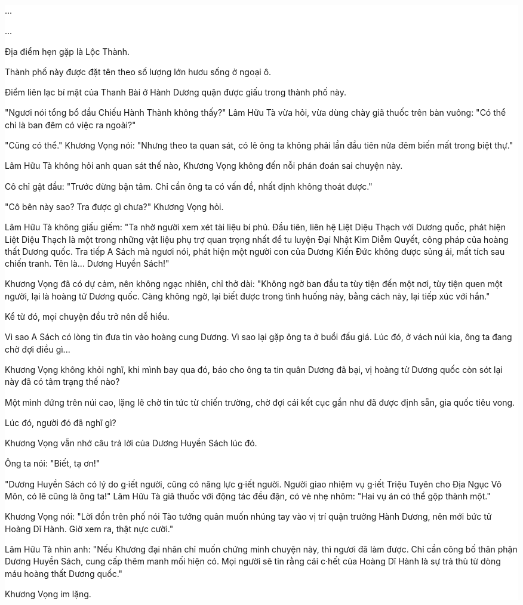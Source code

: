 ...

...

Địa điểm hẹn gặp là Lộc Thành.

Thành phố này được đặt tên theo số lượng lớn hươu sống ở ngoại ô.

Điểm liên lạc bí mật của Thanh Bài ở Hành Dương quận được giấu trong thành phố này.

"Ngươi nói tổng bổ đầu Chiếu Hành Thành không thấy?" Lâm Hữu Tà vừa hỏi, vừa dùng chày giã thuốc trên bàn vuông: "Có thể chỉ là ban đêm có việc ra ngoài?"

"Cũng có thể." Khương Vọng nói: "Nhưng theo ta quan sát, có lẽ ông ta không phải lần đầu tiên nửa đêm biến mất trong biệt thự."

Lâm Hữu Tà không hỏi anh quan sát thế nào, Khương Vọng không đến nỗi phán đoán sai chuyện này.

Cô chỉ gật đầu: "Trước đừng bận tâm. Chỉ cần ông ta có vấn đề, nhất định không thoát được."

"Cô bên này sao? Tra được gì chưa?" Khương Vọng hỏi.

Lâm Hữu Tà không giấu giếm: "Ta nhờ người xem xét tài liệu bí phủ. Đầu tiên, liên hệ Liệt Diệu Thạch với Dương quốc, phát hiện Liệt Diệu Thạch là một trong những vật liệu phụ trợ quan trọng nhất để tu luyện Đại Nhật Kim Diễm Quyết, công pháp của hoàng thất Dương quốc. Tra tiếp A Sách mà ngươi nói, phát hiện một người con của Dương Kiến Đức không được sủng ái, mất tích sau chiến tranh. Tên là... Dương Huyền Sách!"

Khương Vọng đã có dự cảm, nên không ngạc nhiên, chỉ thở dài: "Không ngờ ban đầu ta tùy tiện đến một nơi, tùy tiện quen một người, lại là hoàng tử Dương quốc. Càng không ngờ, lại biết được trong tình huống này, bằng cách này, lại tiếp xúc với hắn."

Kể từ đó, mọi chuyện đều trở nên dễ hiểu.

Vì sao A Sách có lòng tin đưa tin vào hoàng cung Dương. Vì sao lại gặp ông ta ở buổi đấu giá. Lúc đó, ở vách núi kia, ông ta đang chờ đợi điều gì...

Khương Vọng không khỏi nghĩ, khi mình bay qua đó, báo cho ông ta tin quân Dương đã bại, vị hoàng tử Dương quốc còn sót lại này đã có tâm trạng thế nào?

Một mình đứng trên núi cao, lặng lẽ chờ tin tức từ chiến trường, chờ đợi cái kết cục gần như đã được định sẵn, gia quốc tiêu vong.

Lúc đó, người đó đã nghĩ gì?

Khương Vọng vẫn nhớ câu trả lời của Dương Huyền Sách lúc đó.

Ông ta nói: "Biết, tạ ơn!"

"Dương Huyền Sách có lý do g·iết người, cũng có năng lực g·iết người. Người giao nhiệm vụ g·iết Triệu Tuyên cho Địa Ngục Vô Môn, có lẽ cũng là ông ta!" Lâm Hữu Tà giã thuốc với động tác đều đặn, có vẻ nhẹ nhõm: "Hai vụ án có thể gộp thành một."

Khương Vọng nói: "Lời đồn trên phố nói Tào tướng quân muốn nhúng tay vào vị trí quận trưởng Hành Dương, nên mới bức tử Hoàng Dĩ Hành. Giờ xem ra, thật nực cười."

Lâm Hữu Tà nhìn anh: "Nếu Khương đại nhân chỉ muốn chứng minh chuyện này, thì ngươi đã làm được. Chỉ cần công bố thân phận Dương Huyền Sách, cung cấp thêm manh mối hiện có. Mọi người sẽ tin rằng cái c·hết của Hoàng Dĩ Hành là sự trả thù từ dòng máu hoàng thất Dương quốc."

Khương Vọng im lặng.
